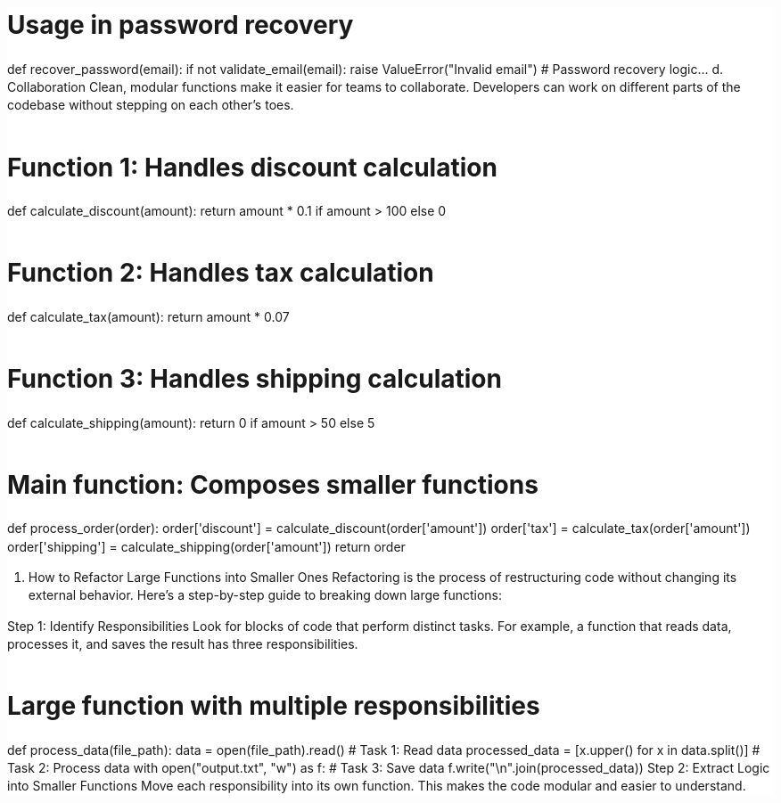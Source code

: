 # Usage in password recovery
def recover_password(email):
    if not validate_email(email):
        raise ValueError("Invalid email")
    # Password recovery logic...
d. Collaboration
Clean, modular functions make it easier for teams to collaborate. Developers can work on different parts of the codebase without stepping on each other’s toes.

# Function 1: Handles discount calculation
def calculate_discount(amount):
    return amount * 0.1 if amount > 100 else 0

# Function 2: Handles tax calculation
def calculate_tax(amount):
    return amount * 0.07

# Function 3: Handles shipping calculation
def calculate_shipping(amount):
    return 0 if amount > 50 else 5

# Main function: Composes smaller functions
def process_order(order):
    order['discount'] = calculate_discount(order['amount'])
    order['tax'] = calculate_tax(order['amount'])
    order['shipping'] = calculate_shipping(order['amount'])
    return order
1. How to Refactor Large Functions into Smaller Ones
Refactoring is the process of restructuring code without changing its external behavior. Here’s a step-by-step guide to breaking down large functions:

Step 1: Identify Responsibilities
Look for blocks of code that perform distinct tasks. For example, a function that reads data, processes it, and saves the result has three responsibilities.

# Large function with multiple responsibilities
def process_data(file_path):
    data = open(file_path).read()  # Task 1: Read data
    processed_data = [x.upper() for x in data.split()]  # Task 2: Process data
    with open("output.txt", "w") as f:  # Task 3: Save data
        f.write("\n".join(processed_data))
Step 2: Extract Logic into Smaller Functions
Move each responsibility into its own function. This makes the code modular and easier to understand.
